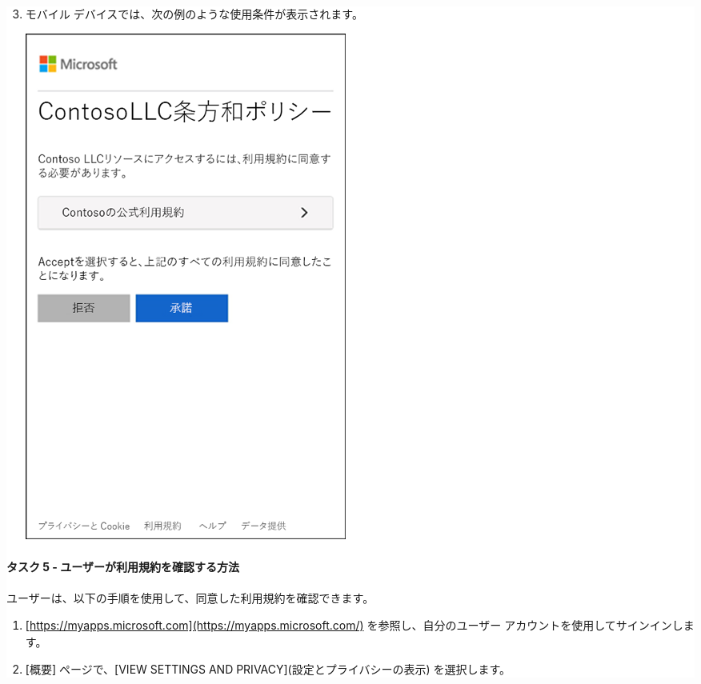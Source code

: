 3. モバイル デバイスでは、次の例のような使用条件が表示されます。

    ![ユーザーがモバイル デバイスにサインインすると表示される使用条件の例](./media/mobile-tou.png)

#### <a name="task-5---how-users-can-review-their-terms-of-use"></a>タスク 5 - ユーザーが利用規約を確認する方法

ユーザーは、以下の手順を使用して、同意した利用規約を確認できます。

1. [https://myapps.microsoft.com](https://myapps.microsoft.com/) を参照し、自分のユーザー アカウントを使用してサインインします。

2. [概要] ページで、[VIEW SETTINGS AND PRIVACY]\(設定とプライバシーの表示\) を選択します。
